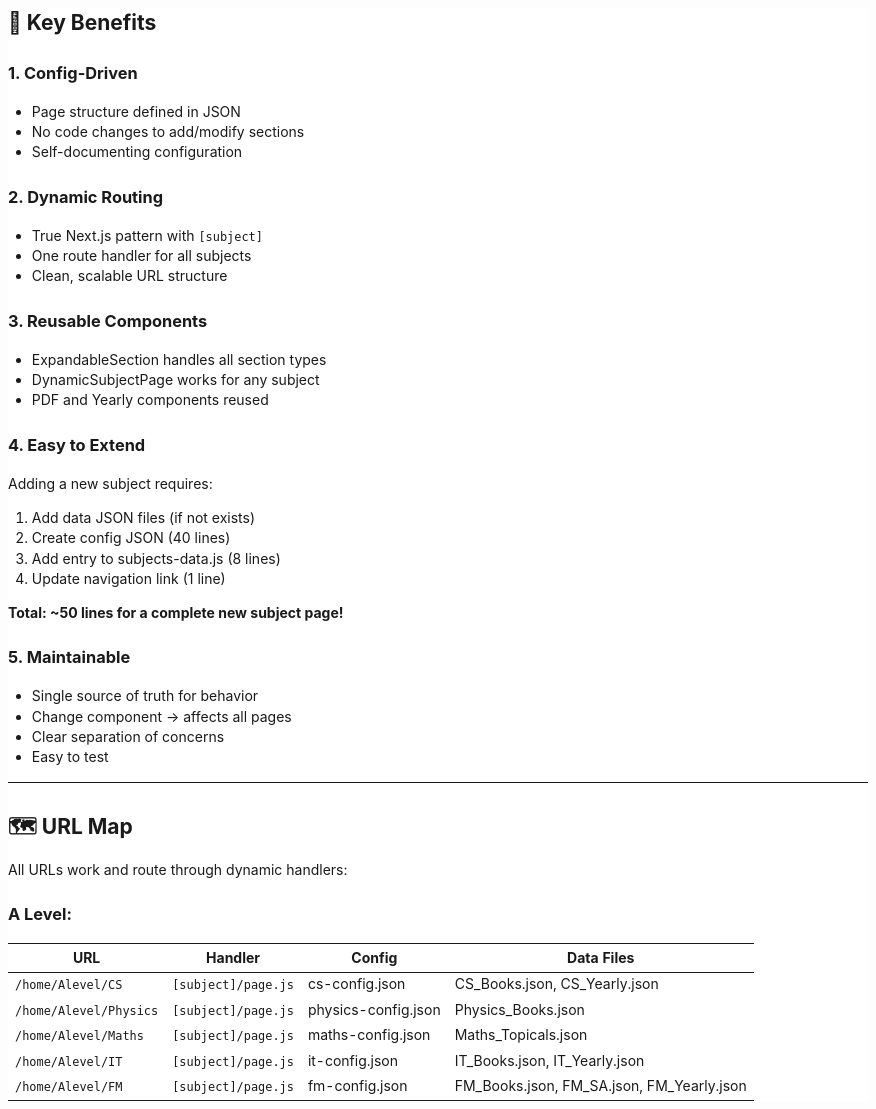 ## 🎯 Key Benefits

### 1. **Config-Driven**
- Page structure defined in JSON
- No code changes to add/modify sections
- Self-documenting configuration

### 2. **Dynamic Routing**
- True Next.js pattern with `[subject]`
- One route handler for all subjects
- Clean, scalable URL structure

### 3. **Reusable Components**
- ExpandableSection handles all section types
- DynamicSubjectPage works for any subject
- PDF and Yearly components reused

### 4. **Easy to Extend**
Adding a new subject requires:
1. Add data JSON files (if not exists)
2. Create config JSON (40 lines)
3. Add entry to subjects-data.js (8 lines)
4. Update navigation link (1 line)

**Total: ~50 lines for a complete new subject page!**

### 5. **Maintainable**
- Single source of truth for behavior
- Change component → affects all pages
- Clear separation of concerns
- Easy to test

---

## 🗺️ URL Map

All URLs work and route through dynamic handlers:

### A Level:
| URL | Handler | Config | Data Files |
|-----|---------|--------|------------|
| `/home/Alevel/CS` | `[subject]/page.js` | cs-config.json | CS_Books.json, CS_Yearly.json |
| `/home/Alevel/Physics` | `[subject]/page.js` | physics-config.json | Physics_Books.json |
| `/home/Alevel/Maths` | `[subject]/page.js` | maths-config.json | Maths_Topicals.json |
| `/home/Alevel/IT` | `[subject]/page.js` | it-config.json | IT_Books.json, IT_Yearly.json |
| `/home/Alevel/FM` | `[subject]/page.js` | fm-config.json | FM_Books.json, FM_SA.json, FM_Yearly.json |
